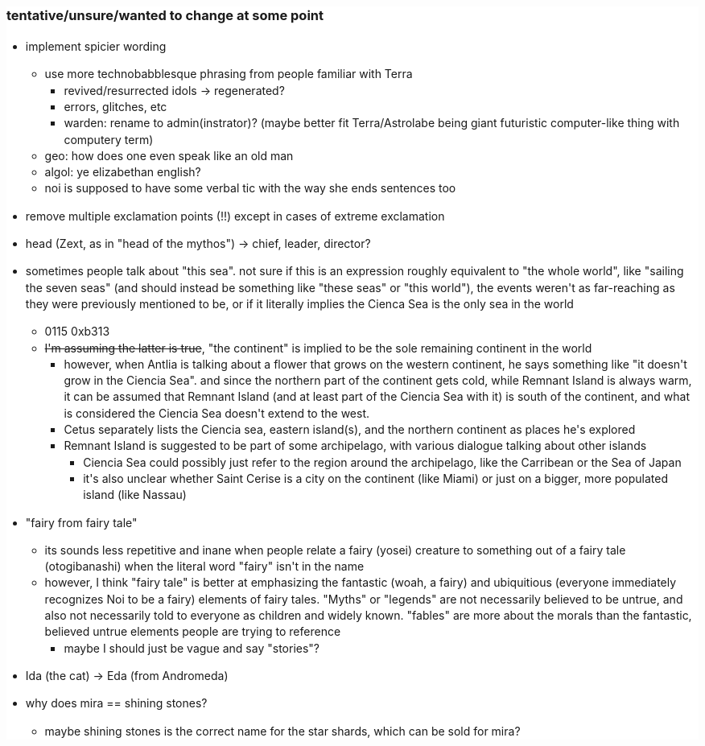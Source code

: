 

### tentative/unsure/wanted to change at some point

* implement spicier wording
  * use more technobabblesque phrasing from people familiar with Terra
    * revived/resurrected idols -> regenerated?
    * errors, glitches, etc
    * warden: rename to admin(instrator)? (maybe better fit Terra/Astrolabe being giant futuristic computer-like thing with computery term)
  * geo: how does one even speak like an old man
  * algol: ye elizabethan english?
  * noi is supposed to have some verbal tic with the way she ends sentences too
* remove multiple exclamation points (!!) except in cases of extreme exclamation

* head (Zext, as in "head of the mythos") -> chief, leader, director?

* sometimes people talk about "this sea". not sure if this is an expression roughly equivalent to "the whole world", like "sailing the seven seas" (and should instead be something like "these seas" or 
"this world"), the events weren't as far-reaching as they were previously mentioned to be, or if it literally implies the Cienca Sea is the only sea in the world
  * 0115 0xb313
  * <del>I'm assuming the latter is true</del>, "the continent" is implied to be the sole remaining continent in the world
    * however, when Antlia is talking about a flower that grows on the western continent, he says something like "it doesn't grow in the Ciencia Sea". and since the northern part of the continent gets cold, while Remnant Island is always warm, it can be assumed that Remnant Island (and at least part of the Ciencia Sea with it) is south of the continent, and what is considered the Ciencia Sea doesn't extend to the west.
    * Cetus separately lists the Ciencia sea, eastern island(s), and the northern continent as places he's explored
    * Remnant Island is suggested to be part of some archipelago, with various dialogue talking about other islands
      * Ciencia Sea could possibly just refer to the region around the archipelago, like the Carribean or the Sea of Japan
      * it's also unclear whether Saint Cerise is a city on the continent (like Miami) or just on a bigger, more populated island (like Nassau)



* "fairy from fairy tale"
  * its sounds less repetitive and inane when people relate a fairy (yosei) creature to something out of a fairy tale (otogibanashi) when the literal word "fairy" isn't in the name
  * however, I think "fairy tale" is better at emphasizing the fantastic (woah, a fairy) and ubiquitious (everyone immediately recognizes Noi to be a fairy) elements of fairy tales. "Myths" or "legends" are not necessarily believed to be untrue, and also not necessarily told to everyone as children and widely known. "fables" are more about the morals than the fantastic, believed untrue elements people are trying to reference 
    * maybe I should just be vague and say "stories"?

* Ida (the cat) -> Eda (from Andromeda)

* why does mira == shining stones?
  * maybe shining stones is the correct name for the star shards, which can be sold for mira?

